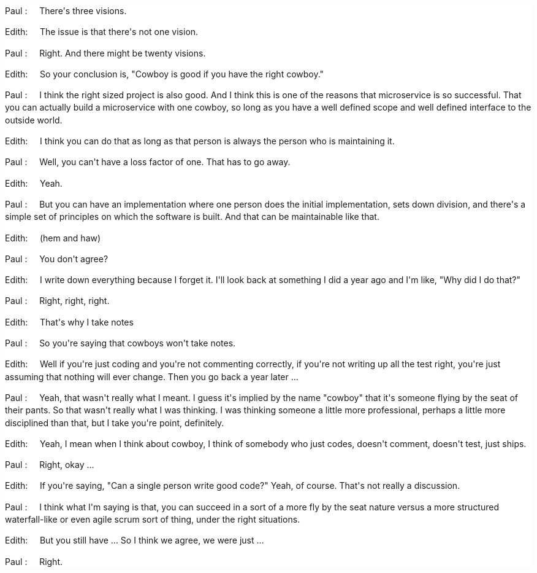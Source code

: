 Paul :     There's three visions.

Edith:     The issue is that there's not one vision.

Paul :     Right. And there might be twenty visions.

Edith:     So your conclusion is, "Cowboy is good if you have the right cowboy."

Paul :     I think the right sized project is also good. And I think this is one of the reasons that microservice is so successful. That you can actually build a microservice with one cowboy, so long as you have a well defined scope and well defined interface to the outside world.

Edith:     I think you can do that as long as that person is always the person who is maintaining it.

Paul :     Well, you can't have a loss factor of one. That has to go away.

Edith:     Yeah.

Paul :     But you can have an implementation where one person does the initial implementation, sets down division, and there's a simple set of principles on which the software is built. And that can be maintainable like that.

Edith:     (hem and haw)

Paul :     You don't agree?

Edith:     I write down everything because I forget it. I'll look back at something I did a year ago and I'm like, "Why did I do that?"

Paul :     Right, right, right.

Edith:     That's why I take notes

Paul :     So you're saying that cowboys won't take notes.

Edith:     Well if you're just coding and you're not commenting correctly, if you're not writing up all the test right, you're just assuming that nothing will ever change. Then you go back a year later ...

Paul :     Yeah, that wasn't really what I meant. I guess it's implied by the name "cowboy" that it's someone flying by the seat of their pants. So that wasn't really what I was thinking. I was thinking someone a little more professional, perhaps a little more disciplined than that, but I take you're point, definitely.

Edith:     Yeah, I mean when I think about cowboy, I think of somebody who just codes, doesn't comment, doesn't test, just ships.

Paul :     Right, okay ...

Edith:     If you're saying, "Can a single person write good code?" Yeah, of course. That's not really a discussion.

Paul :     I think what I'm saying is that, you can succeed in a sort of a more fly by the seat nature versus a more structured waterfall-like or even agile scrum sort of thing, under the right situations.

Edith:     But you still have ... So I think we agree, we were just ...

Paul :     Right.
